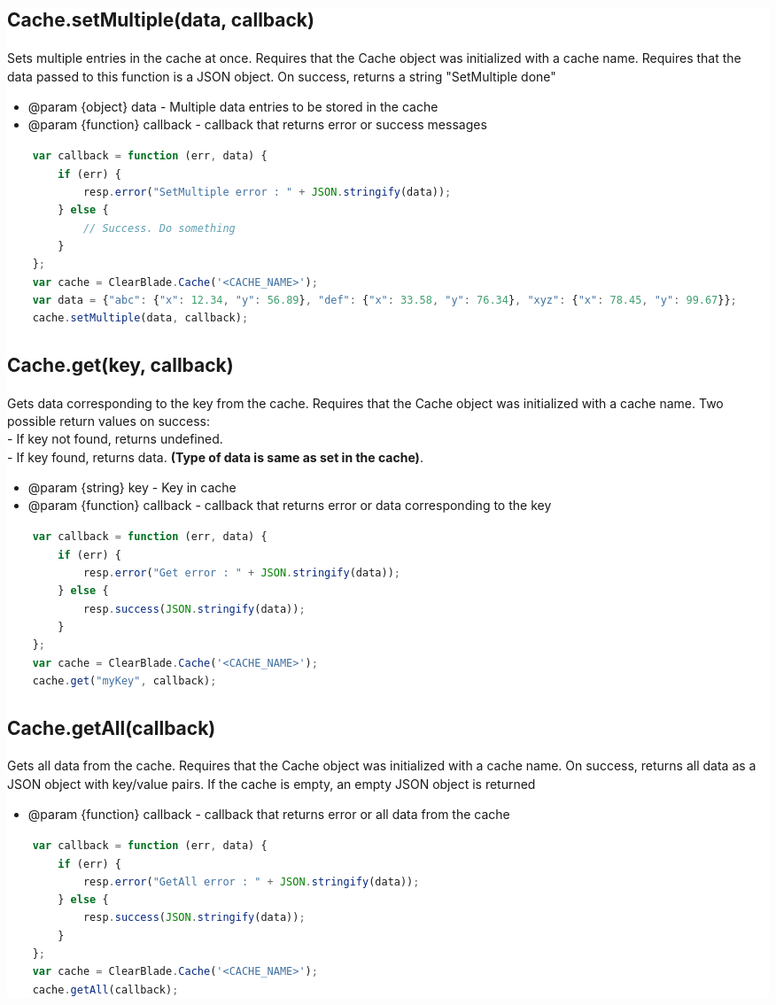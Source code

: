 ## Cache.setMultiple(data, callback)
Sets multiple entries in the cache at once. Requires that the Cache object was initialized with a cache name. Requires that the data passed to this function is a JSON object. On success, returns a string "SetMultiple done"

* @param {object} data - Multiple data entries to be stored in the cache
* @param {function} callback - callback that returns error or success messages

~~~~javascript
   	var callback = function (err, data) {
   	    if (err) {
   	    	resp.error("SetMultiple error : " + JSON.stringify(data));
   	    } else {
   	    	// Success. Do something
   	    }
   	};
   	var cache = ClearBlade.Cache('<CACHE_NAME>');
	var data = {"abc": {"x": 12.34, "y": 56.89}, "def": {"x": 33.58, "y": 76.34}, "xyz": {"x": 78.45, "y": 99.67}};
   	cache.setMultiple(data, callback);
~~~~

## Cache.get(key, callback)    
Gets data corresponding to the key from the cache. Requires that the Cache object was initialized with a cache name. Two possible return values on success:       
	- If key not found, returns undefined.   
	- If key found, returns data. __(Type of data is same as set in the cache)__.   

* @param {string} key - Key in cache
* @param {function} callback - callback that returns error or data corresponding to the key

~~~~javascript
   	var callback = function (err, data) {
   	    if (err) {
   	    	resp.error("Get error : " + JSON.stringify(data));
   	    } else {
   	    	resp.success(JSON.stringify(data));
   	    }
   	};
   	var cache = ClearBlade.Cache('<CACHE_NAME>');
   	cache.get("myKey", callback);
~~~~

## Cache.getAll(callback)
Gets all data from the cache. Requires that the Cache object was initialized with a cache name. On success, returns all data as a JSON object with key/value pairs. If the cache is empty, an empty JSON object is returned

* @param {function} callback - callback that returns error or all data from the cache

~~~~javascript
   	var callback = function (err, data) {
   	    if (err) {
   	    	resp.error("GetAll error : " + JSON.stringify(data));
   	    } else {
   	    	resp.success(JSON.stringify(data));
   	    }
   	};
   	var cache = ClearBlade.Cache('<CACHE_NAME>');
   	cache.getAll(callback);
~~~~
